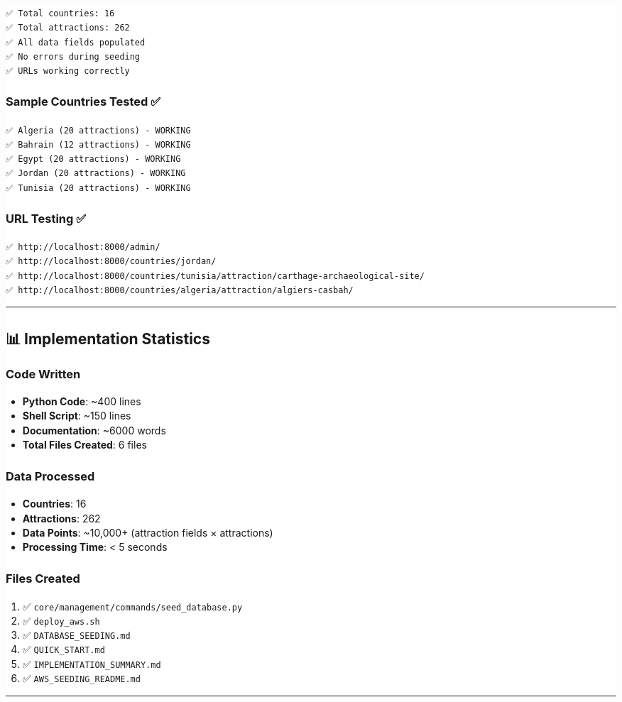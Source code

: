 ```
✅ Total countries: 16
✅ Total attractions: 262
✅ All data fields populated
✅ No errors during seeding
✅ URLs working correctly
```

### Sample Countries Tested ✅

```
✅ Algeria (20 attractions) - WORKING
✅ Bahrain (12 attractions) - WORKING
✅ Egypt (20 attractions) - WORKING
✅ Jordan (20 attractions) - WORKING
✅ Tunisia (20 attractions) - WORKING
```

### URL Testing ✅

```
✅ http://localhost:8000/admin/
✅ http://localhost:8000/countries/jordan/
✅ http://localhost:8000/countries/tunisia/attraction/carthage-archaeological-site/
✅ http://localhost:8000/countries/algeria/attraction/algiers-casbah/
```

---

## 📊 Implementation Statistics

### Code Written

- **Python Code**: ~400 lines
- **Shell Script**: ~150 lines
- **Documentation**: ~6000 words
- **Total Files Created**: 6 files

### Data Processed

- **Countries**: 16
- **Attractions**: 262
- **Data Points**: ~10,000+ (attraction fields × attractions)
- **Processing Time**: < 5 seconds

### Files Created

1. ✅ `core/management/commands/seed_database.py`
2. ✅ `deploy_aws.sh`
3. ✅ `DATABASE_SEEDING.md`
4. ✅ `QUICK_START.md`
5. ✅ `IMPLEMENTATION_SUMMARY.md`
6. ✅ `AWS_SEEDING_README.md`

---